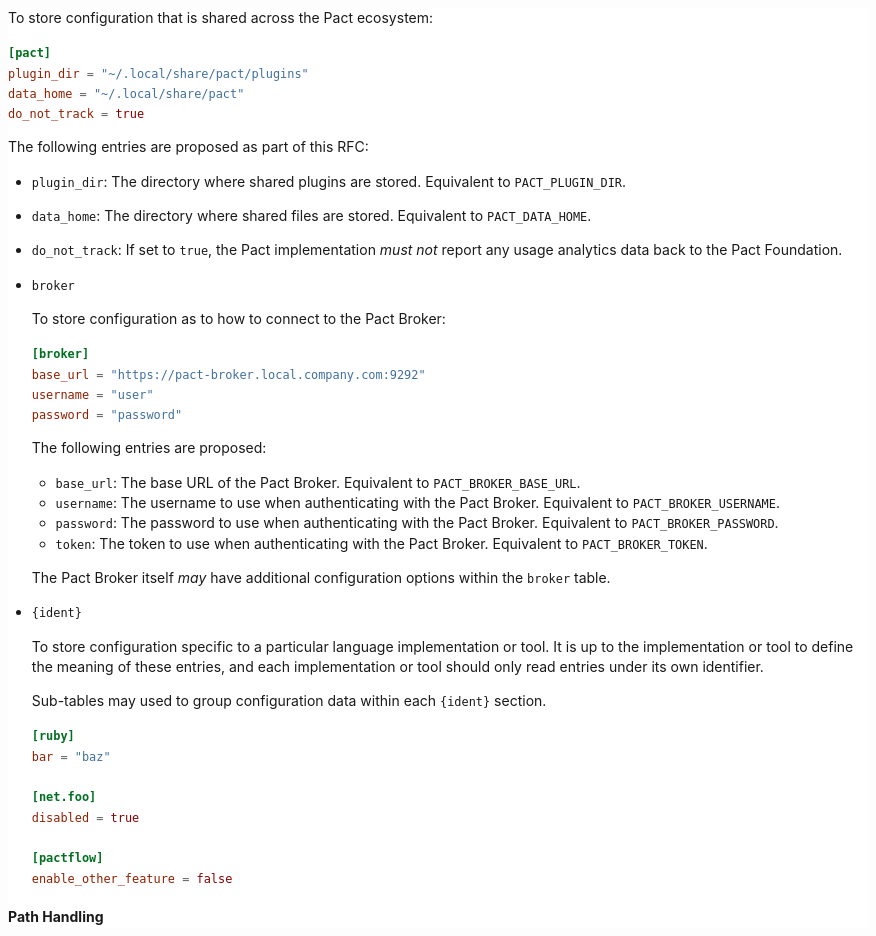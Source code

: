   To store configuration that is shared across the Pact ecosystem:

  ```toml
  [pact]
  plugin_dir = "~/.local/share/pact/plugins"
  data_home = "~/.local/share/pact"
  do_not_track = true
  ```

  The following entries are proposed as part of this RFC:

  - `plugin_dir`: The directory where shared plugins are stored. Equivalent to `PACT_PLUGIN_DIR`.
  - `data_home`: The directory where shared files are stored. Equivalent to `PACT_DATA_HOME`.
  - `do_not_track`: If set to `true`, the Pact implementation _must not_ report any usage analytics data back to the Pact Foundation.

- `broker`

  To store configuration as to how to connect to the Pact Broker:

  ```toml
  [broker]
  base_url = "https://pact-broker.local.company.com:9292"
  username = "user"
  password = "password"
  ```

  The following entries are proposed:

  - `base_url`: The base URL of the Pact Broker. Equivalent to `PACT_BROKER_BASE_URL`.
  - `username`: The username to use when authenticating with the Pact Broker. Equivalent to `PACT_BROKER_USERNAME`.
  - `password`: The password to use when authenticating with the Pact Broker. Equivalent to `PACT_BROKER_PASSWORD`.
  - `token`: The token to use when authenticating with the Pact Broker. Equivalent to `PACT_BROKER_TOKEN`.

  The Pact Broker itself _may_ have additional configuration options within the `broker` table.

- `{ident}`

  To store configuration specific to a particular language implementation or tool. It is up to the implementation or tool to define the meaning of these entries, and each implementation or tool should only read entries under its own identifier.

  Sub-tables may used to group configuration data within each `{ident}` section.

  ```toml
  [ruby]
  bar = "baz"

  [net.foo]
  disabled = true

  [pactflow]
  enable_other_feature = false
  ```

#### Path Handling
